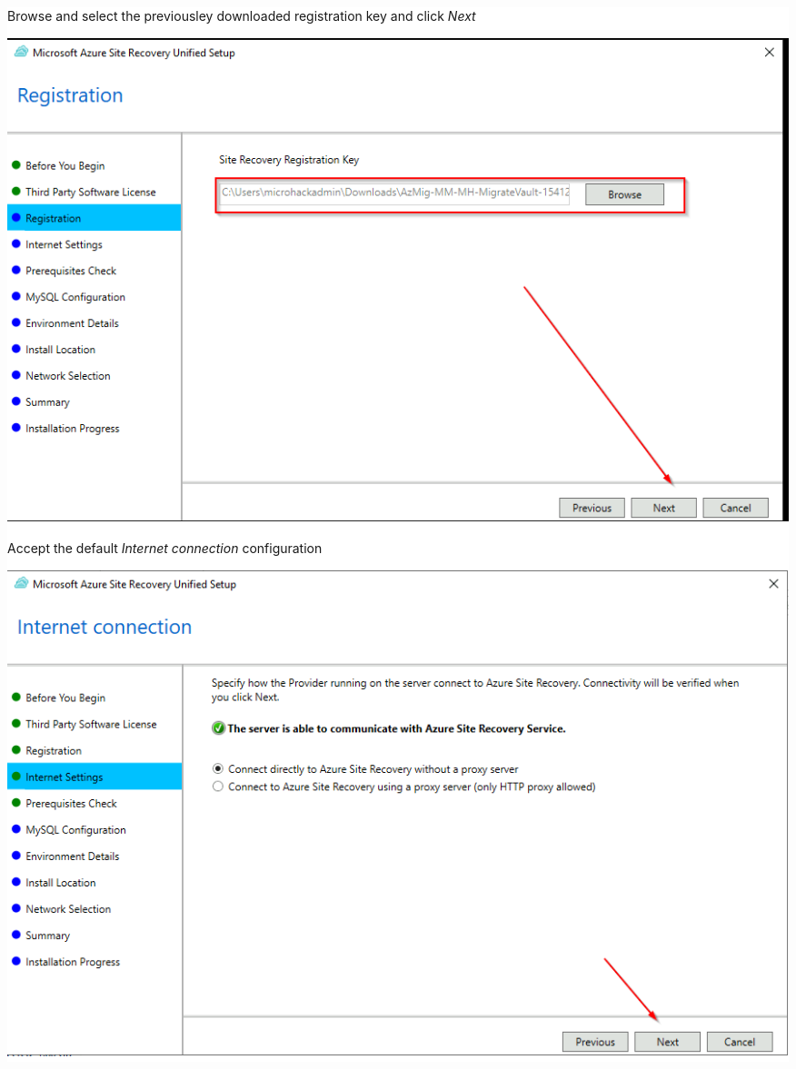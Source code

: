 Browse and select the previousley downloaded registration key and click _Next_

![image](./img/mig7.png)

Accept the default _Internet connection_ configuration

![image](./img/mig8.png)
